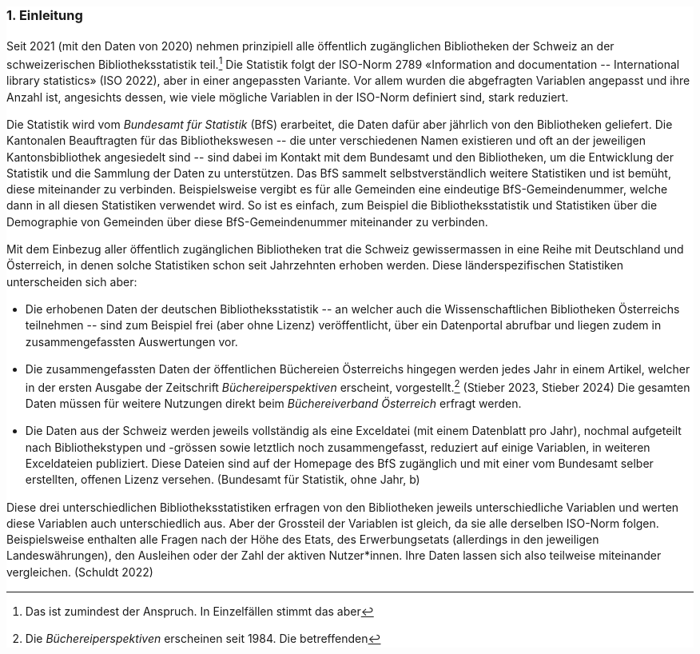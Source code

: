 ### 1. Einleitung

Seit 2021 (mit den Daten von 2020) nehmen prinzipiell alle öffentlich
zugänglichen Bibliotheken der Schweiz an der schweizerischen
Bibliotheksstatistik teil.[^1] Die Statistik folgt der ISO-Norm 2789
«Information and documentation -- International library statistics» (ISO
2022), aber in einer angepassten Variante. Vor allem wurden die
abgefragten Variablen angepasst und ihre Anzahl ist, angesichts dessen,
wie viele mögliche Variablen in der ISO-Norm definiert sind, stark
reduziert.

Die Statistik wird vom *Bundesamt für Statistik* (BfS) erarbeitet, die
Daten dafür aber jährlich von den Bibliotheken geliefert. Die Kantonalen
Beauftragten für das Bibliothekswesen -- die unter verschiedenen Namen
existieren und oft an der jeweiligen Kantonsbibliothek angesiedelt sind
-- sind dabei im Kontakt mit dem Bundesamt und den Bibliotheken, um die
Entwicklung der Statistik und die Sammlung der Daten zu unterstützen.
Das BfS sammelt selbstverständlich weitere Statistiken und ist bemüht,
diese miteinander zu verbinden. Beispielsweise vergibt es für alle
Gemeinden eine eindeutige BfS-Gemeindenummer, welche dann in all diesen
Statistiken verwendet wird. So ist es einfach, zum Beispiel die
Bibliotheksstatistik und Statistiken über die Demographie von Gemeinden
über diese BfS-Gemeindenummer miteinander zu verbinden.

Mit dem Einbezug aller öffentlich zugänglichen Bibliotheken trat die
Schweiz gewissermassen in eine Reihe mit Deutschland und Österreich, in
denen solche Statistiken schon seit Jahrzehnten erhoben werden. Diese
länderspezifischen Statistiken unterscheiden sich aber:

-   Die erhobenen Daten der deutschen Bibliotheksstatistik -- an welcher
    auch die Wissenschaftlichen Bibliotheken Österreichs teilnehmen --
    sind zum Beispiel frei (aber ohne Lizenz) veröffentlicht, über ein
    Datenportal abrufbar und liegen zudem in zusammengefassten
    Auswertungen vor.

-   Die zusammengefassten Daten der öffentlichen Büchereien Österreichs
    hingegen werden jedes Jahr in einem Artikel, welcher in der ersten
    Ausgabe der Zeitschrift *Büchereiperspektiven* erscheint,
    vorgestellt.[^2] (Stieber 2023, Stieber 2024) Die gesamten Daten
    müssen für weitere Nutzungen direkt beim *Büchereiverband
    Österreich* erfragt werden.

-   Die Daten aus der Schweiz werden jeweils vollständig als eine
    Exceldatei (mit einem Datenblatt pro Jahr), nochmal aufgeteilt nach
    Bibliothekstypen und -grössen sowie letztlich noch zusammengefasst,
    reduziert auf einige Variablen, in weiteren Exceldateien publiziert.
    Diese Dateien sind auf der Homepage des BfS zugänglich und mit einer
    vom Bundesamt selber erstellten, offenen Lizenz versehen. (Bundesamt
    für Statistik, ohne Jahr, b)

Diese drei unterschiedlichen Bibliotheksstatistiken erfragen von den
Bibliotheken jeweils unterschiedliche Variablen und werten diese
Variablen auch unterschiedlich aus. Aber der Grossteil der Variablen ist
gleich, da sie alle derselben ISO-Norm folgen. Beispielsweise enthalten
alle Fragen nach der Höhe des Etats, des Erwerbungsetats (allerdings in
den jeweiligen Landeswährungen), den Ausleihen oder der Zahl der aktiven
Nutzer\*innen. Ihre Daten lassen sich also teilweise miteinander
vergleichen. (Schuldt 2022)


[^1]: Das ist zumindest der Anspruch. In Einzelfällen stimmt das aber
[^2]: Die *Büchereiperspektiven* erscheinen seit 1984. Die betreffenden
[^3]: Das war nicht immer so. Gerade in den 1950er und 1960er Jahren gab
[^4]: Nicht alle Abschlussarbeiten bibliothekarischer Ausbildungsgänge
[^5]: Letztlich wurden aber die meisten Variablen der schweizerischen
[^6]: Diese Bezeichnung wird in der Schweiz für die sonst «suburbaner
[^7]: In der deutschen Bibliotheksstatistik werden diese Werte schon
[^8]: Dies ist selbstverständlich nicht das perfekte Format für einen
[^9]: Dies ist beides auch schon passiert. Das Skript wurde Anfang 2024
[^10]: Für die fünf grössten und kleinsten Gemeinden werden jeweils die
[^11]: Das *Bundesamt für Statistik* unternimmt in den letzten Jahren
[^12]: Automatisch heisst hier, dass jeweils geschaut wird, ob in einer
[^13]: In der Schweiz muss diese Literatur von den meisten damit
[^14]: Geschätzt vom Autor, der in dieser Stadt lebt und deshalb die
[^15]: Die Beispiele Rorschach-Rorschacherberg und *Kornhausbibliotheken
[^16]: Über die letzten Jahre ist aber auch sichtbar, dass die Qualität
[^17]: Median ist der Wert, bei dem sich 50 % der Werte über und 50 %
[^18]: Die Daten und das Skript sowie die vollständigen Auswertungen für
[^19]: Für die Kantone wurden die in der ISO 3166-2:CH definierten
[^20]: Dies zeigt sich auch für andere, hier nicht gesondert abgebildete
[^21]: Genutzt wurde dafür die R-Bibliothek «compareGroups 4.0», welche
[^22]: Auffällig ist auch der durchgehende Wert von «0» für das
[^23]: In diesem Text aus Platzgründen nicht dargestellt ist, dass sich
[^24]: Gerade hier wäre eine Auswertung der deutschen und